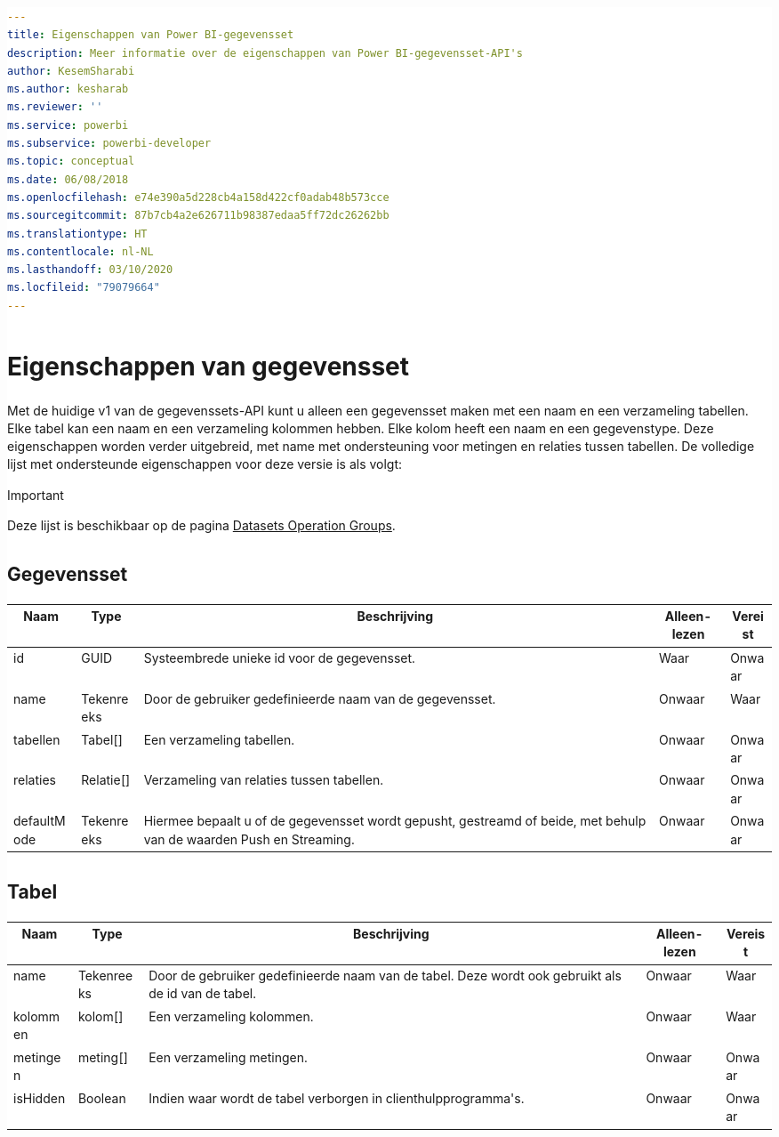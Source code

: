 ```yaml
---
title: Eigenschappen van Power BI-gegevensset
description: Meer informatie over de eigenschappen van Power BI-gegevensset-API's
author: KesemSharabi
ms.author: kesharab
ms.reviewer: ''
ms.service: powerbi
ms.subservice: powerbi-developer
ms.topic: conceptual
ms.date: 06/08/2018
ms.openlocfilehash: e74e390a5d228cb4a158d422cf0adab48b573cce
ms.sourcegitcommit: 87b7cb4a2e626711b98387edaa5ff72dc26262bb
ms.translationtype: HT
ms.contentlocale: nl-NL
ms.lasthandoff: 03/10/2020
ms.locfileid: "79079664"
---
```

# <a name="dataset-properties"></a>Eigenschappen van gegevensset

Met de huidige v1 van de gegevenssets-API kunt u alleen een gegevensset maken met een naam en een verzameling tabellen. Elke tabel kan een naam en een verzameling kolommen hebben. Elke kolom heeft een naam en een gegevenstype. Deze eigenschappen worden verder uitgebreid, met name met ondersteuning voor metingen en relaties tussen tabellen. De volledige lijst met ondersteunde eigenschappen voor deze versie is als volgt:

> [!IMPORTANT]
> Deze lijst is beschikbaar op de pagina [Datasets Operation Groups](https://docs.microsoft.com/rest/api/power-bi/datasets).

## <a name="dataset"></a>Gegevensset

Naam  |Type  |Beschrijving  |Alleen-lezen  |Vereist
---------|---------|---------|---------|---------
id     |  GUID       | Systeembrede unieke id voor de gegevensset.        | Waar        | Onwaar        
name     | Tekenreeks        | Door de gebruiker gedefinieerde naam van de gegevensset.        | Onwaar        | Waar        
tabellen     | Tabel[]        | Een verzameling tabellen.        |  Onwaar       | Onwaar        
relaties     | Relatie[]        | Verzameling van relaties tussen tabellen.        | Onwaar        |  Onwaar  
defaultMode     | Tekenreeks        | Hiermee bepaalt u of de gegevensset wordt gepusht, gestreamd of beide, met behulp van de waarden Push en Streaming.         | Onwaar        |  Onwaar

## <a name="table"></a>Tabel

Naam  |Type  |Beschrijving  |Alleen-lezen  |Vereist
---------|---------|---------|---------|---------
name     | Tekenreeks        |  Door de gebruiker gedefinieerde naam van de tabel. Deze wordt ook gebruikt als de id van de tabel.       | Onwaar        |  Waar       
kolommen     |  kolom[]       |  Een verzameling kolommen.       | Onwaar        |  Waar       
metingen     | meting[]        |  Een verzameling metingen.       | Onwaar        |  Onwaar       
isHidden     | Boolean        | Indien waar wordt de tabel verborgen in clienthulpprogramma's.        | Onwaar        | Onwaar        
